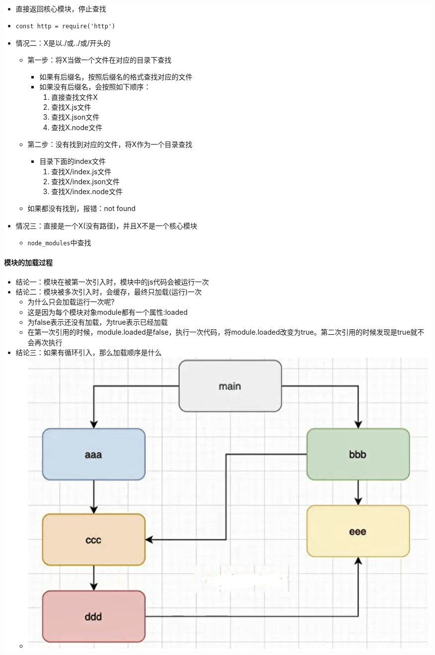   - 直接返回核心模块，停止查找
  - `const http = require('http')`

- 情况二：X是以./或../或/开头的

  - 第一步：将X当做一个文件在对应的目录下查找
    - 如果有后缀名，按照后缀名的格式查找对应的文件
    - 如果没有后缀名，会按照如下顺序：
      1. 直接查找文件X
      2. 查找X.js文件
      3. 查找X.json文件
      4. 查找X.node文件
  - 第二步：没有找到对应的文件，将X作为一个目录查找
    - 目录下面的index文件
      1. 查找X/index.js文件
      2. 查找X/index.json文件
      3. 查找X/index.node文件

  - 如果都没有找到，报错：not found

- 情况三：直接是一个X(没有路径)，并且X不是一个核心模块

  - `node_modules`中查找



#### 模块的加载过程

- 结论一：模块在被第一次引入时，模块中的js代码会被运行一次
- 结论二：模块被多次引入时，会缓存，最终只加载(运行)一次
  - 为什么只会加载运行一次呢?
  - 这是因为每个模块对象module都有一个属性:loaded
  - 为false表示还没有加载，为true表示已经加载
  - 在第一次引用的时候，module.loaded是false，执行一次代码，将module.loaded改变为true。第二次引用的时候发现是true就不会再次执行
- 结论三：如果有循环引入，那么加载顺序是什么
  - ![image-20230908155253444](前端工程化学习笔记.assets/image-20230908155253444.png)